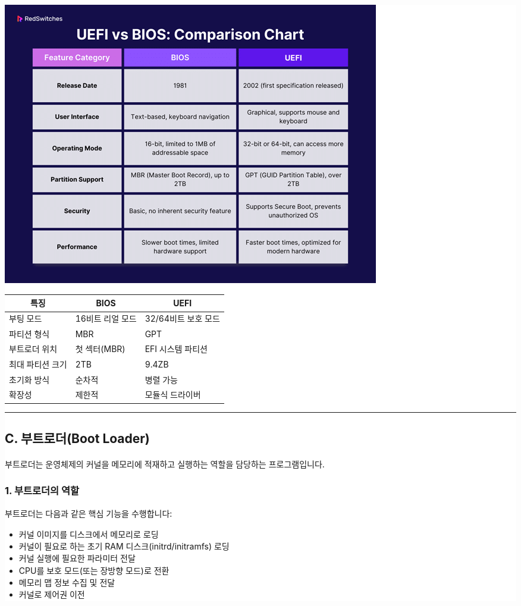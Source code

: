![BIOS vs UEFI 비교](../assets/images/boot_process/bios-vs-uefi.png)

| 특징 | BIOS | UEFI |
|------|------|------|
| 부팅 모드 | 16비트 리얼 모드 | 32/64비트 보호 모드 |
| 파티션 형식 | MBR | GPT |
| 부트로더 위치 | 첫 섹터(MBR) | EFI 시스템 파티션 |
| 최대 파티션 크기 | 2TB | 9.4ZB |
| 초기화 방식 | 순차적 | 병렬 가능 |
| 확장성 | 제한적 | 모듈식 드라이버 |

---

## C. 부트로더(Boot Loader)

부트로더는 운영체제의 커널을 메모리에 적재하고 실행하는 역할을 담당하는 프로그램입니다.

### 1. 부트로더의 역할

부트로더는 다음과 같은 핵심 기능을 수행합니다:

- 커널 이미지를 디스크에서 메모리로 로딩
- 커널이 필요로 하는 초기 RAM 디스크(initrd/initramfs) 로딩
- 커널 실행에 필요한 파라미터 전달
- CPU를 보호 모드(또는 장방향 모드)로 전환
- 메모리 맵 정보 수집 및 전달
- 커널로 제어권 이전
